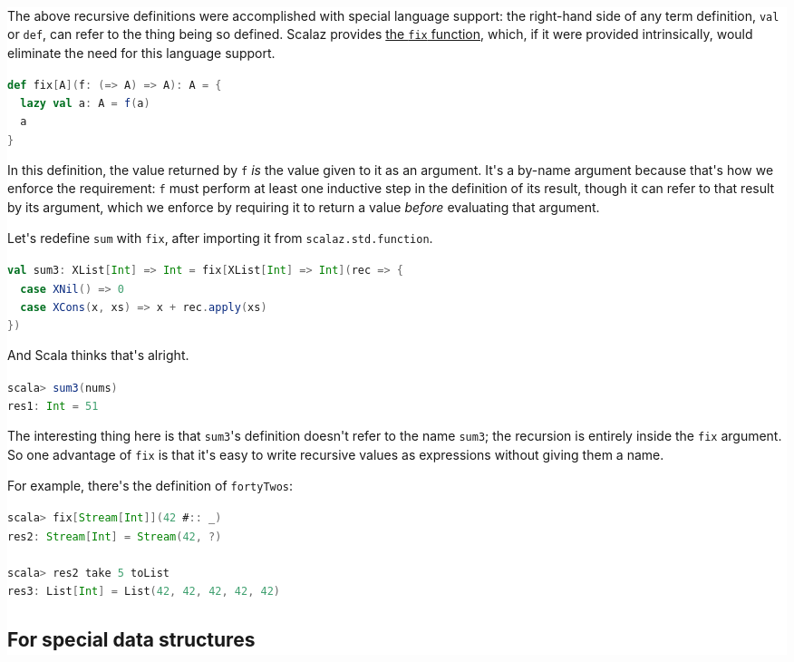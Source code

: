 The above recursive definitions were accomplished with special
language support: the right-hand side of any term definition, `val` or
`def`, can refer to the thing being so defined.  Scalaz provides
[the `fix` function](http://docs.typelevel.org/api/scalaz/stable/7.0.4/doc/scalaz/std/function$.html),
which, if it were provided intrinsically, would eliminate the need for
this language support.

```scala
def fix[A](f: (=> A) => A): A = {
  lazy val a: A = f(a)
  a
}
```

In this definition, the value returned by `f` *is* the value given to
it as an argument.  It's a by-name argument because that's how we
enforce the requirement: `f` must perform at least one inductive step
in the definition of its result, though it can refer to that result by
its argument, which we enforce by requiring it to return a value
*before* evaluating that argument.

Let's redefine `sum` with `fix`, after importing it from
`scalaz.std.function`.

```scala
val sum3: XList[Int] => Int = fix[XList[Int] => Int](rec => {
  case XNil() => 0
  case XCons(x, xs) => x + rec.apply(xs)
})
```

And Scala thinks that's alright.

```scala
scala> sum3(nums)
res1: Int = 51
```

The interesting thing here is that `sum3`'s definition doesn't refer
to the name `sum3`; the recursion is entirely inside the `fix`
argument.  So one advantage of `fix` is that it's easy to write
recursive values as expressions without giving them a name.

For example, there's the definition of `fortyTwos`:

```scala
scala> fix[Stream[Int]](42 #:: _)
res2: Stream[Int] = Stream(42, ?)

scala> res2 take 5 toList
res3: List[Int] = List(42, 42, 42, 42, 42)
```

For special data structures
---------------------------
